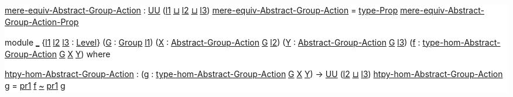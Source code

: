   <a id="6805" href="groups.abstract-group-actions.html#6805" class="Function">mere-equiv-Abstract-Group-Action</a> <a id="6838" class="Symbol">:</a> <a id="6840" href="Agda.Primitive.html#326" class="Primitive">UU</a> <a id="6843" class="Symbol">(</a><a id="6844" href="groups.abstract-group-actions.html#3644" class="Bound">l1</a> <a id="6847" href="Agda.Primitive.html#810" class="Primitive Operator">⊔</a> <a id="6849" href="groups.abstract-group-actions.html#3647" class="Bound">l2</a> <a id="6852" href="Agda.Primitive.html#810" class="Primitive Operator">⊔</a> <a id="6854" href="groups.abstract-group-actions.html#3650" class="Bound">l3</a><a id="6856" class="Symbol">)</a>
  <a id="6860" href="groups.abstract-group-actions.html#6805" class="Function">mere-equiv-Abstract-Group-Action</a> <a id="6893" class="Symbol">=</a>
    <a id="6899" href="foundation-core.propositions.html#1424" class="Function">type-Prop</a> <a id="6909" href="groups.abstract-group-actions.html#6654" class="Function">mere-equiv-Abstract-Group-Action-Prop</a>

<a id="6948" class="Keyword">module</a> <a id="6955" href="groups.abstract-group-actions.html#6955" class="Module">_</a>
  <a id="6959" class="Symbol">{</a><a id="6960" href="groups.abstract-group-actions.html#6960" class="Bound">l1</a> <a id="6963" href="groups.abstract-group-actions.html#6963" class="Bound">l2</a> <a id="6966" href="groups.abstract-group-actions.html#6966" class="Bound">l3</a> <a id="6969" class="Symbol">:</a> <a id="6971" href="Agda.Primitive.html#597" class="Postulate">Level</a><a id="6976" class="Symbol">}</a> <a id="6978" class="Symbol">(</a><a id="6979" href="groups.abstract-group-actions.html#6979" class="Bound">G</a> <a id="6981" class="Symbol">:</a> <a id="6983" href="groups.abstract-groups.html#23569" class="Function">Group</a> <a id="6989" href="groups.abstract-group-actions.html#6960" class="Bound">l1</a><a id="6991" class="Symbol">)</a> <a id="6993" class="Symbol">(</a><a id="6994" href="groups.abstract-group-actions.html#6994" class="Bound">X</a> <a id="6996" class="Symbol">:</a> <a id="6998" href="groups.abstract-group-actions.html#240" class="Function">Abstract-Group-Action</a> <a id="7020" href="groups.abstract-group-actions.html#6979" class="Bound">G</a> <a id="7022" href="groups.abstract-group-actions.html#6963" class="Bound">l2</a><a id="7024" class="Symbol">)</a>
  <a id="7028" class="Symbol">(</a><a id="7029" href="groups.abstract-group-actions.html#7029" class="Bound">Y</a> <a id="7031" class="Symbol">:</a> <a id="7033" href="groups.abstract-group-actions.html#240" class="Function">Abstract-Group-Action</a> <a id="7055" href="groups.abstract-group-actions.html#6979" class="Bound">G</a> <a id="7057" href="groups.abstract-group-actions.html#6966" class="Bound">l3</a><a id="7059" class="Symbol">)</a> <a id="7061" class="Symbol">(</a><a id="7062" href="groups.abstract-group-actions.html#7062" class="Bound">f</a> <a id="7064" class="Symbol">:</a> <a id="7066" href="groups.abstract-group-actions.html#3758" class="Function">type-hom-Abstract-Group-Action</a> <a id="7097" href="groups.abstract-group-actions.html#6979" class="Bound">G</a> <a id="7099" href="groups.abstract-group-actions.html#6994" class="Bound">X</a> <a id="7101" href="groups.abstract-group-actions.html#7029" class="Bound">Y</a><a id="7102" class="Symbol">)</a>
  <a id="7106" class="Keyword">where</a>

  <a id="7115" href="groups.abstract-group-actions.html#7115" class="Function">htpy-hom-Abstract-Group-Action</a> <a id="7146" class="Symbol">:</a>
    <a id="7152" class="Symbol">(</a><a id="7153" href="groups.abstract-group-actions.html#7153" class="Bound">g</a> <a id="7155" class="Symbol">:</a> <a id="7157" href="groups.abstract-group-actions.html#3758" class="Function">type-hom-Abstract-Group-Action</a> <a id="7188" href="groups.abstract-group-actions.html#6979" class="Bound">G</a> <a id="7190" href="groups.abstract-group-actions.html#6994" class="Bound">X</a> <a id="7192" href="groups.abstract-group-actions.html#7029" class="Bound">Y</a><a id="7193" class="Symbol">)</a> <a id="7195" class="Symbol">→</a> <a id="7197" href="Agda.Primitive.html#326" class="Primitive">UU</a> <a id="7200" class="Symbol">(</a><a id="7201" href="groups.abstract-group-actions.html#6963" class="Bound">l2</a> <a id="7204" href="Agda.Primitive.html#810" class="Primitive Operator">⊔</a> <a id="7206" href="groups.abstract-group-actions.html#6966" class="Bound">l3</a><a id="7208" class="Symbol">)</a>
  <a id="7212" href="groups.abstract-group-actions.html#7115" class="Function">htpy-hom-Abstract-Group-Action</a> <a id="7243" href="groups.abstract-group-actions.html#7243" class="Bound">g</a> <a id="7245" class="Symbol">=</a> <a id="7247" href="foundation-core.dependent-pair-types.html#592" class="Field">pr1</a> <a id="7251" href="groups.abstract-group-actions.html#7062" class="Bound">f</a> <a id="7253" href="foundation-core.homotopies.html#467" class="Function Operator">~</a> <a id="7255" href="foundation-core.dependent-pair-types.html#592" class="Field">pr1</a> <a id="7259" href="groups.abstract-group-actions.html#7243" class="Bound">g</a>
